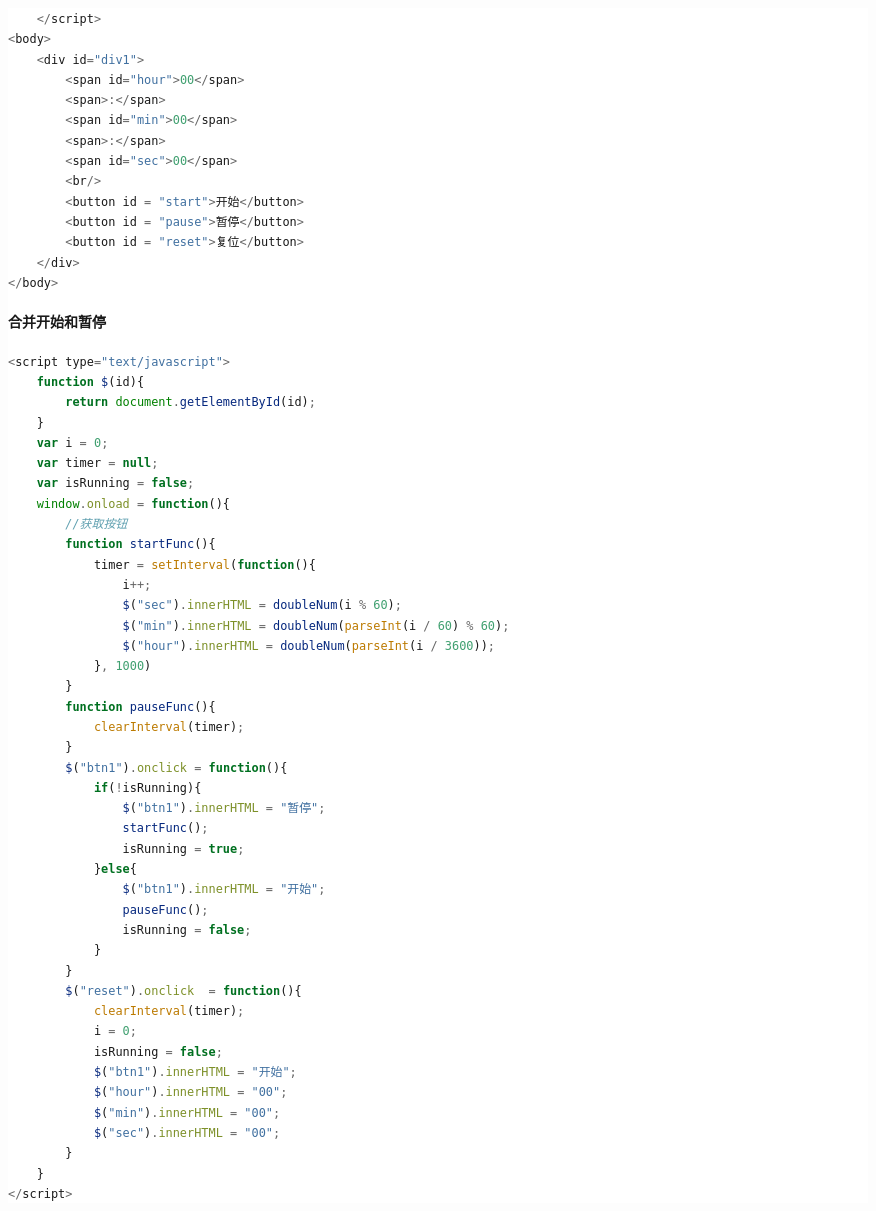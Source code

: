 ```javascript
	</script>
<body>
	<div id="div1">
		<span id="hour">00</span>
		<span>:</span>
		<span id="min">00</span>
		<span>:</span>
		<span id="sec">00</span>
		<br/>
		<button id = "start">开始</button>
		<button id = "pause">暂停</button>
		<button id = "reset">复位</button>
	</div>
</body>	
```

#### 合并开始和暂停

```javascript
<script type="text/javascript">
	function $(id){
		return document.getElementById(id);
	}
	var i = 0;
	var timer = null;
	var isRunning = false;
	window.onload = function(){
		//获取按钮
		function startFunc(){
			timer = setInterval(function(){
				i++;
				$("sec").innerHTML = doubleNum(i % 60);
				$("min").innerHTML = doubleNum(parseInt(i / 60) % 60);
				$("hour").innerHTML = doubleNum(parseInt(i / 3600));
			}, 1000)
		}
		function pauseFunc(){
			clearInterval(timer);
		}
		$("btn1").onclick = function(){
			if(!isRunning){
				$("btn1").innerHTML = "暂停";
				startFunc();
				isRunning = true;
			}else{
				$("btn1").innerHTML = "开始";
				pauseFunc();
				isRunning = false;
			}
		}
		$("reset").onclick  = function(){
			clearInterval(timer);
			i = 0;
			isRunning = false;
			$("btn1").innerHTML = "开始";
			$("hour").innerHTML = "00";
			$("min").innerHTML = "00";
			$("sec").innerHTML = "00";
		}
	}
</script>
```
